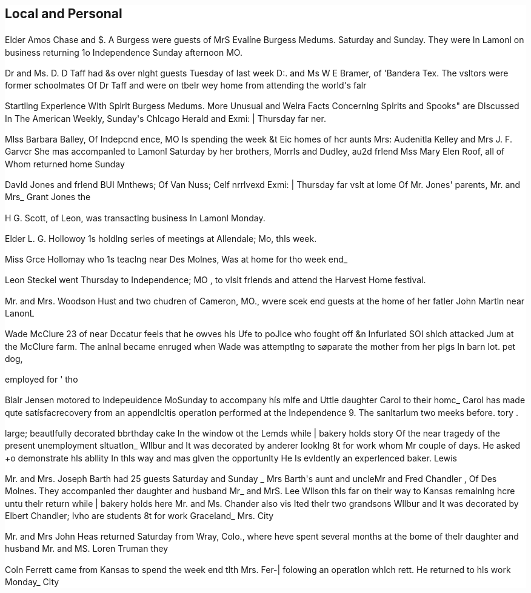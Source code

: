 ## Local and Personal

Elder Amos Chase and $. A Burgess were guests   of MrS Evalíne Burgess   Medums. Saturday and Sunday. They were In Lamonl on business returning 1o Independence Sunday afternoon MO.

Dr and Ms. D. D Taff had &s over nlght guests Tuesday of last week D:. and Ms W E Bramer, of 'Bandera Tex. The vsltors were former schoolmates Of Dr Taff and were on tbelr wey home from attending the world's falr

Startllng Experlence WIth Splrlt Burgess   Medums. More Unusual and Welra Facts Concernlng Splrlts and Spooks" are Dlscussed In The American Weekly, Sunday's  Chlcago Herald and Exmi: | Thursday far ner.

Mlss   Barbara Balley, Of Indepcnd ence, MO  Is spending the week &t Eic homes of hcr aunts Mrs: Audenitla Kelley and Mrs J. F. Garvcr She mas accompanled to Lamonl   Saturday by her brothers, Morrls and Dudley, au2d frlend Mss Mary Elen Roof, all of Whom returned home Sunday

Davld Jones and frlend BUI Mnthews; Of Van Nuss; Celf nrrlvexd Exmi: | Thursday far vslt at lome Of Mr. Jones' parents, Mr. and Mrs\_ Grant Jones the

H G. Scott, of Leon, was transactlng business In Lamonl Monday.

Elder L. G. Hollowoy 1s holdlng serles of meetings at Allendale; Mo, thls week.

Miss Grce Hollomay who 1s teaclng near Des Molnes, Was at home for tho week end\_

Leon Steckel went Thursday to Independence; MO , to vIslt frlends and attend the Harvest Home festival.

Mr. and Mrs. Woodson Hust and two chudren of Cameron, MO., wvere scek end guests at the home of her fatler John Martln near LanonL

Wade McClure 23 of near Dccatur feels that he owves hls Ufe to poJlce who fought off &n Infurlated SOI shlch   attacked   Jum at the McClure farm. The anlnal  became enruged when Wade was   attemptlng to søparate the mother from her pIgs In barn lot. pet dog,

employed for ' tho

Blalr Jensen motored to Indepeuidence MoSunday to accompany hís mlfe and Uttle daughter Carol to their homc\_ Carol has made qute satísfacrecovery from an appendlcltis operatlon performed at the Independence 9. The sanltarlum two meeks before. tory .

large; beautlfully decorated bbrthday cake In the window ot the Lemds while | bakery holds story Of the near tragedy of the present unemployment sltuatlon\_ Wllbur and It was decorated by anderer looklng 8t for work whom Mr couple of days. He asked +o demonstrate hls abllity In thls way and mas glven the opportunlty He Is evldently an experlenced baker. Lewis

Mr. and Mrs. Joseph Barth had 25 guests Saturday and Sunday \_ Mrs Barth's aunt and uncleMr and Fred Chandler , Of Des Molnes. They accompanled   ther daughter and husband Mr\_ and MrS. Lee Wllson thIs far on their way to Kansas remalnlng hcre untu thelr return while | bakery holds here Mr. and Ms. Chander   also vis Ited thelr two grandsons Wllbur and It was decorated by Elbert Chandler; Ivho are students 8t for work Graceland\_ Mrs. City

Mr. and Mrs John  Heas   returned Saturday from Wray, Colo., where heve spent several months at the bome of thelr daughter and husband Mr. and MS. Loren Truman they

Coln Ferrett came from Kansas to spend the week end tIth Mrs. Fer-| folowing an operatlon whlch rett. He returned to hls work Monday\_ Clty
